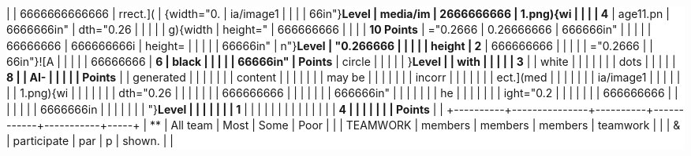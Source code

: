 |          | 6666666666666 | rrect.]( | {width="0. | ia/image1 |     |
|          | 66in"}**Level | media/im | 2666666666 | 1.png){wi |     |
|          | 4**           | age11.pn | 6666666in" | dth="0.26 |     |
|          |               | g){width | height="   | 666666666 |     |
|          | **10 Points** | ="0.2666 | 0.26666666 | 666666in" |     |
|          |               | 66666666 | 666666666i | height=   |     |
|          |               | 66666in" | n"}**Level | "0.266666 |     |
|          |               | height   | 2**        | 666666666 |     |
|          |               | ="0.2666 |            | 66in"}![A |     |
|          |               | 66666666 | **6        | black     |     |
|          |               | 66666in" | Points**   | circle    |     |
|          |               | }**Level |            | with      |     |
|          |               | 3**      |            | white     |     |
|          |               |          |            | dots      |     |
|          |               | **8      |            | AI-       |     |
|          |               | Points** |            | generated |     |
|          |               |          |            | content   |     |
|          |               |          |            | may be    |     |
|          |               |          |            | incorr    |     |
|          |               |          |            | ect.](med |     |
|          |               |          |            | ia/image1 |     |
|          |               |          |            | 1.png){wi |     |
|          |               |          |            | dth="0.26 |     |
|          |               |          |            | 666666666 |     |
|          |               |          |            | 666666in" |     |
|          |               |          |            | he        |     |
|          |               |          |            | ight="0.2 |     |
|          |               |          |            | 666666666 |     |
|          |               |          |            | 6666666in |     |
|          |               |          |            | "}**Level |     |
|          |               |          |            | 1**       |     |
|          |               |          |            |           |     |
|          |               |          |            | **4       |     |
|          |               |          |            | Points**  |     |
+----------+---------------+----------+------------+-----------+-----+
| **       | All team      | Most     | Some       | Poor      |     |
| TEAMWORK | members       | members  | members    | teamwork  |     |
| &        | participate   | par      | p          | shown.    |     |